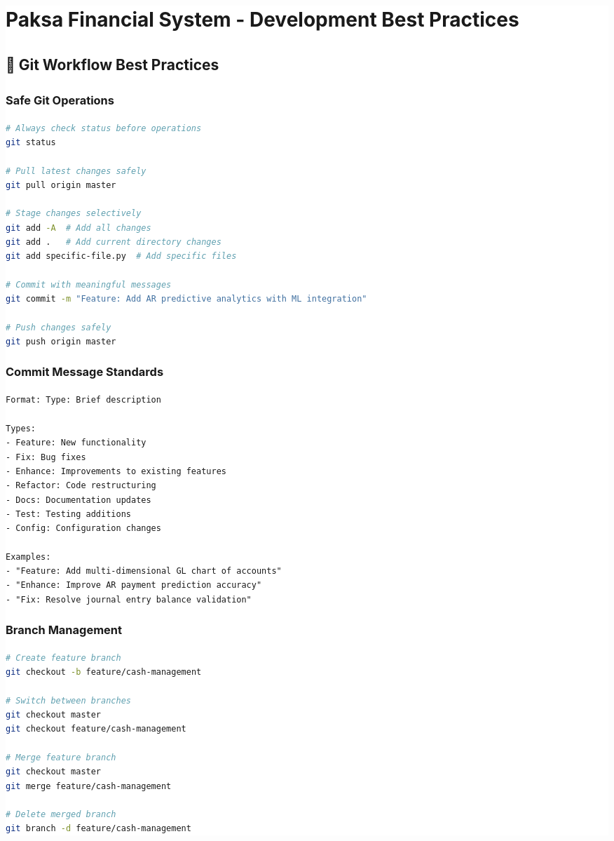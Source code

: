 # Paksa Financial System - Development Best Practices

## 🚀 Git Workflow Best Practices

### Safe Git Operations
```bash
# Always check status before operations
git status

# Pull latest changes safely
git pull origin master

# Stage changes selectively
git add -A  # Add all changes
git add .   # Add current directory changes
git add specific-file.py  # Add specific files

# Commit with meaningful messages
git commit -m "Feature: Add AR predictive analytics with ML integration"

# Push changes safely
git push origin master
```

### Commit Message Standards
```
Format: Type: Brief description

Types:
- Feature: New functionality
- Fix: Bug fixes
- Enhance: Improvements to existing features
- Refactor: Code restructuring
- Docs: Documentation updates
- Test: Testing additions
- Config: Configuration changes

Examples:
- "Feature: Add multi-dimensional GL chart of accounts"
- "Enhance: Improve AR payment prediction accuracy"
- "Fix: Resolve journal entry balance validation"
```

### Branch Management
```bash
# Create feature branch
git checkout -b feature/cash-management

# Switch between branches
git checkout master
git checkout feature/cash-management

# Merge feature branch
git checkout master
git merge feature/cash-management

# Delete merged branch
git branch -d feature/cash-management
```
